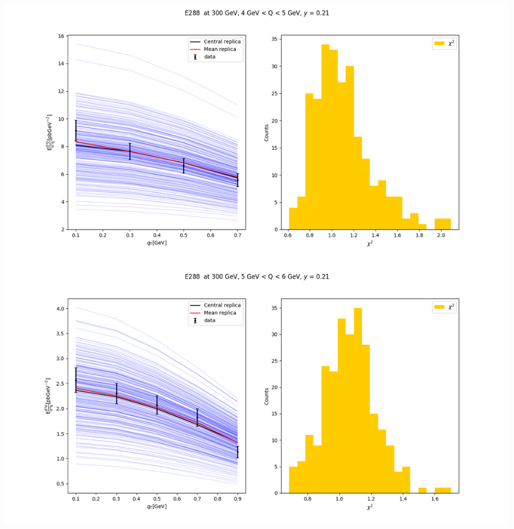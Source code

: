 ![E288_300_Q_4_5 data-theory comparison](pngplots/E288_300_Q_4_5.png "E288_300_Q_4_5 data-theory comparison")


![E288_300_Q_5_6 data-theory comparison](pngplots/E288_300_Q_5_6.png "E288_300_Q_5_6 data-theory comparison")

